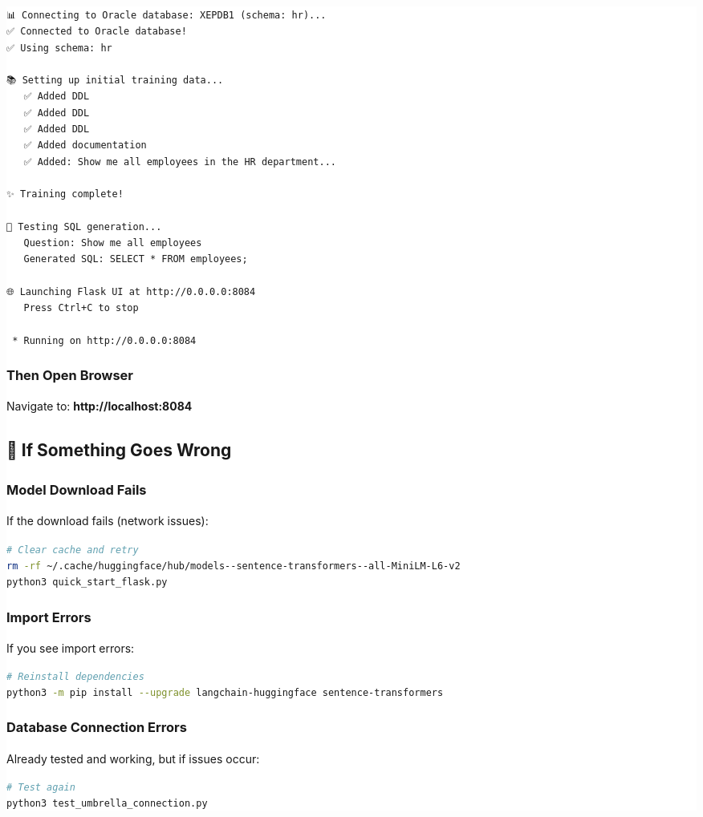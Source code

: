 ```
📊 Connecting to Oracle database: XEPDB1 (schema: hr)...
✅ Connected to Oracle database!
✅ Using schema: hr

📚 Setting up initial training data...
   ✅ Added DDL
   ✅ Added DDL
   ✅ Added DDL
   ✅ Added documentation
   ✅ Added: Show me all employees in the HR department...

✨ Training complete!

🧪 Testing SQL generation...
   Question: Show me all employees
   Generated SQL: SELECT * FROM employees;

🌐 Launching Flask UI at http://0.0.0.0:8084
   Press Ctrl+C to stop

 * Running on http://0.0.0.0:8084
```

### Then Open Browser

Navigate to: **http://localhost:8084**

## 🐛 If Something Goes Wrong

### Model Download Fails

If the download fails (network issues):

```bash
# Clear cache and retry
rm -rf ~/.cache/huggingface/hub/models--sentence-transformers--all-MiniLM-L6-v2
python3 quick_start_flask.py
```

### Import Errors

If you see import errors:

```bash
# Reinstall dependencies
python3 -m pip install --upgrade langchain-huggingface sentence-transformers
```

### Database Connection Errors

Already tested and working, but if issues occur:

```bash
# Test again
python3 test_umbrella_connection.py
```
